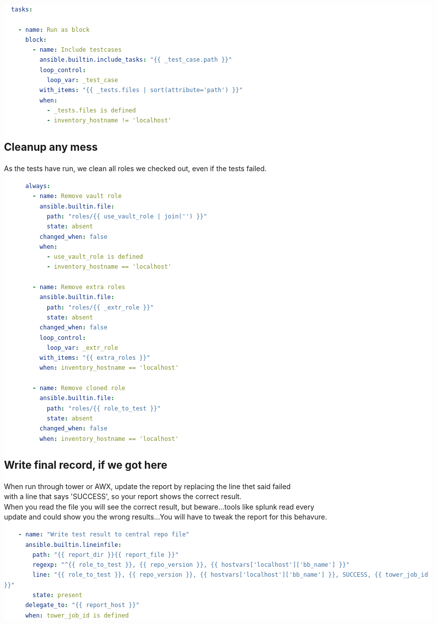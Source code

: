 ````yaml
  tasks:

    - name: Run as block 
      block:
        - name: Include testcases
          ansible.builtin.include_tasks: "{{ _test_case.path }}"
          loop_control:
            loop_var: _test_case
          with_items: "{{ _tests.files | sort(attribute='path') }}"
          when:
            - _tests.files is defined
            - inventory_hostname != 'localhost'

````
## Cleanup any mess
As the tests have run, we clean all roles we checked out, even if the tests failed.

````yaml
      always:
        - name: Remove vault role
          ansible.builtin.file:
            path: "roles/{{ use_vault_role | join('') }}"
            state: absent
          changed_when: false
          when:
            - use_vault_role is defined
            - inventory_hostname == 'localhost'

        - name: Remove extra roles
          ansible.builtin.file:
            path: "roles/{{ _extr_role }}"
            state: absent
          changed_when: false
          loop_control: 
            loop_var: _extr_role
          with_items: "{{ extra_roles }}"
          when: inventory_hostname == 'localhost'

        - name: Remove cloned role
          ansible.builtin.file:
            path: "roles/{{ role_to_test }}"
            state: absent
          changed_when: false
          when: inventory_hostname == 'localhost'

````
## Write final record, if we got here
When run through tower or AWX, update the report by replacing the line thet said failed  
with a line that says 'SUCCESS', so your report shows the correct result.  
When you read the file you will see the correct result, but beware...tools like splunk read every   
update and could show you the wrong results...You will have to tweak the report for this behavure.  
````yaml
    - name: "Write test result to central repo file"
      ansible.builtin.lineinfile:
        path: "{{ report_dir }}{{ report_file }}"
        regexp: "^{{ role_to_test }}, {{ repo_version }}, {{ hostvars['localhost']['bb_name'] }}"
        line: "{{ role_to_test }}, {{ repo_version }}, {{ hostvars['localhost']['bb_name'] }}, SUCCESS, {{ tower_job_id }}"
        state: present
      delegate_to: "{{ report_host }}"
      when: tower_job_id is defined
````